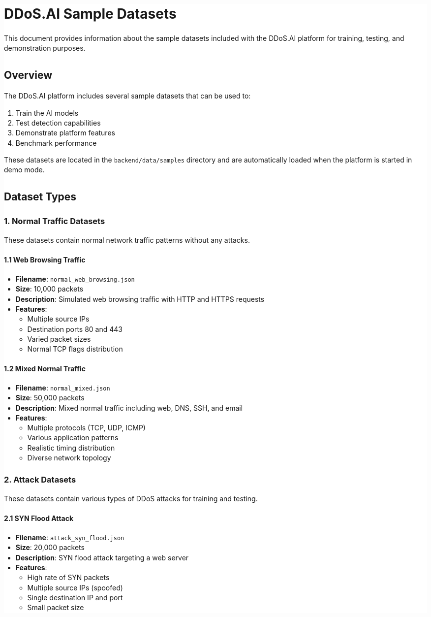 # DDoS.AI Sample Datasets

This document provides information about the sample datasets included with the DDoS.AI platform for training, testing, and demonstration purposes.

## Overview

The DDoS.AI platform includes several sample datasets that can be used to:

1. Train the AI models
2. Test detection capabilities
3. Demonstrate platform features
4. Benchmark performance

These datasets are located in the `backend/data/samples` directory and are automatically loaded when the platform is started in demo mode.

## Dataset Types

### 1. Normal Traffic Datasets

These datasets contain normal network traffic patterns without any attacks.

#### 1.1 Web Browsing Traffic

- **Filename**: `normal_web_browsing.json`
- **Size**: 10,000 packets
- **Description**: Simulated web browsing traffic with HTTP and HTTPS requests
- **Features**:
  - Multiple source IPs
  - Destination ports 80 and 443
  - Varied packet sizes
  - Normal TCP flags distribution

#### 1.2 Mixed Normal Traffic

- **Filename**: `normal_mixed.json`
- **Size**: 50,000 packets
- **Description**: Mixed normal traffic including web, DNS, SSH, and email
- **Features**:
  - Multiple protocols (TCP, UDP, ICMP)
  - Various application patterns
  - Realistic timing distribution
  - Diverse network topology

### 2. Attack Datasets

These datasets contain various types of DDoS attacks for training and testing.

#### 2.1 SYN Flood Attack

- **Filename**: `attack_syn_flood.json`
- **Size**: 20,000 packets
- **Description**: SYN flood attack targeting a web server
- **Features**:
  - High rate of SYN packets
  - Multiple source IPs (spoofed)
  - Single destination IP and port
  - Small packet size
